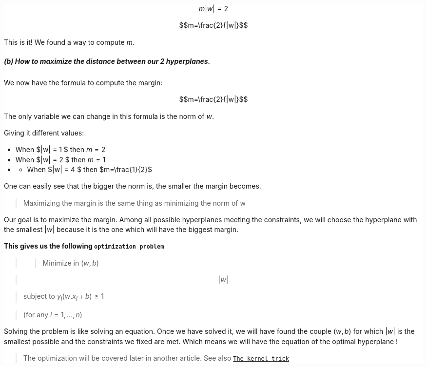 $$m|w|=2$$

$$m=\frac{2}{|w|}$$

This is it! We found a way to compute $m$.

##### (b) How to maximize the distance between our 2 hyperplanes.

We now have the formula to compute the margin:

$$m=\frac{2}{|w|}$$

The only variable we can change in this formula is the norm of $w$.

Giving it different values:

* When $|w| = 1 $ then $m=2$
* When $|w| = 2 $ then $m=1$
* * When $|w| = 4 $ then $m=\frac{1}{2}$

One can easily see that the bigger the norm is, the smaller the margin becomes.

> Maximizing the margin is the same thing as minimizing the norm of w

Our goal is to maximize the margin. Among all possible hyperplanes meeting the constraints, we will choose the hyperplane with the smallest $|w|$ because it is the one which will have the biggest margin.

**This gives us the following `optimization problem`**

>>Minimize in $(w,b)$

>$$|w|$$

>subject to $y_i(w.x_i + b) \ge 1$

> (for any $i=1,...,n$)

Solving the problem is like solving an equation. Once we have solved it, we will have found the couple $(w,b)$ for which  $|w|$ is the smallest possible and the constraints we fixed are met. Which means we will have the equation of the optimal hyperplane !

>The optimization will be covered later in another article.
> See also [`The kernel trick`](https://bassdeveloper.github.io/kernel-trick.html#kernel-trick)

